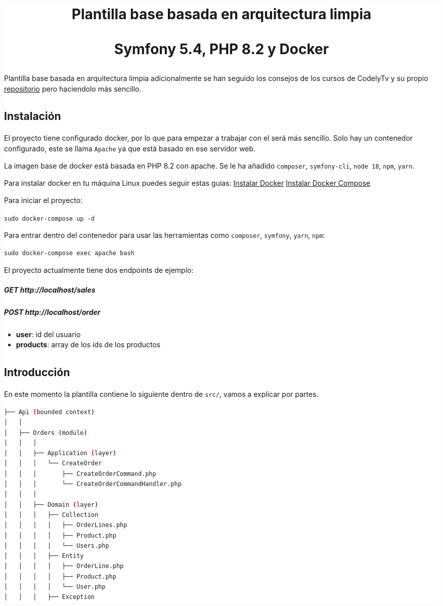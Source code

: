 <h1 align="center">
  Plantilla base basada en 
  arquitectura limpia
  
  Symfony 5.4, PHP 8.2 y Docker
</h1>

Plantilla base basada en arquitectura limpia adicionalmente se han seguido los consejos de los cursos de CodelyTv y su propio [repositorio](https://github.com/CodelyTV/php-ddd-example "repositorio") pero haciendolo más sencillo.

<h2>
Instalación
</h2>

El proyecto tiene configurado docker, por lo que para empezar a trabajar con el será más sencillo. Solo hay un contenedor configurado, este se llama `Apache` ya que está basado en ese servidor web.

La imagen base de docker está basada en PHP 8.2 con apache.
Se le ha añadido `composer`, `symfony-cli`, `node 18`, `npm`, `yarn`.

Para instalar docker en tu máquina Linux puedes seguir estas guias:
[Instalar Docker](https://www.digitalocean.com/community/tutorials/how-to-install-and-use-docker-on-ubuntu-22-04)
[Instalar Docker Compose](https://www.digitalocean.com/community/tutorials/how-to-install-and-use-docker-compose-on-ubuntu-20-04)

Para iniciar el proyecto:

	sudo docker-compose up -d

Para entrar dentro del contenedor para usar las herramientas como `composer`, `symfony`, `yarn`, `npm`:

	sudo docker-compose exec apache bash

El proyecto actualmente tiene dos endpoints de ejemplo:

<h5>GET http://localhost/sales</h5>

<h5>POST http://localhost/order</h5>

- **user**: id del usuario
- **products**: array de los ids de los productos

<h2>
Introducción
</h2>

En este momento la plantilla contiene lo siguiente dentro de `src/`, vamos a explicar por partes.

```sh
├── Api (bounded context)
│   │
│   ├── Orders (module)
│   │   │
│   │   ├── Application (layer)
│   │   │   └── CreateOrder
│   │   │       ├── CreateOrderCommand.php
│   │   │       └── CreateOrderCommandHandler.php
│   │   │
│   │   ├── Domain (layer)
│   │   │   ├── Collection
│   │   │   │   ├── OrderLines.php
│   │   │   │   ├── Product.php
│   │   │   │   └── Users.php
│   │   │   ├── Entity
│   │   │   │   ├── OrderLine.php
│   │   │   │   ├── Product.php
│   │   │   │   └── User.php
│   │   │   ├── Exception
```